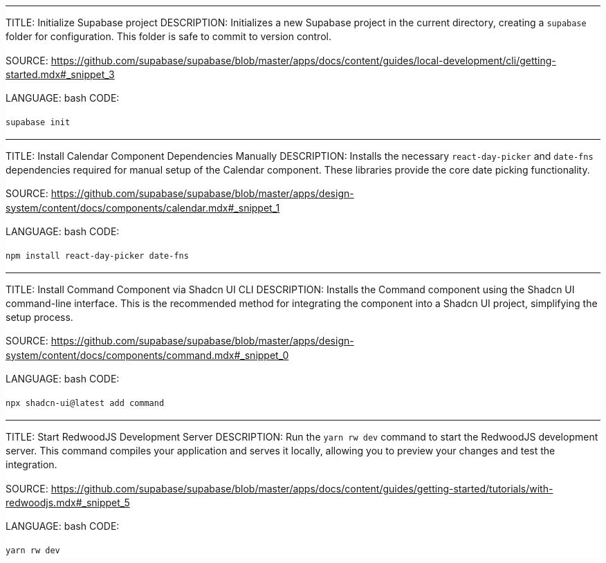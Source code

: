 ----------------------------------------

TITLE: Initialize Supabase project
DESCRIPTION: Initializes a new Supabase project in the current directory, creating a `supabase` folder for configuration. This folder is safe to commit to version control.

SOURCE: https://github.com/supabase/supabase/blob/master/apps/docs/content/guides/local-development/cli/getting-started.mdx#_snippet_3

LANGUAGE: bash
CODE:
```
supabase init
```

----------------------------------------

TITLE: Install Calendar Component Dependencies Manually
DESCRIPTION: Installs the necessary `react-day-picker` and `date-fns` dependencies required for manual setup of the Calendar component. These libraries provide the core date picking functionality.

SOURCE: https://github.com/supabase/supabase/blob/master/apps/design-system/content/docs/components/calendar.mdx#_snippet_1

LANGUAGE: bash
CODE:
```
npm install react-day-picker date-fns
```

----------------------------------------

TITLE: Install Command Component via Shadcn UI CLI
DESCRIPTION: Installs the Command component using the Shadcn UI command-line interface. This is the recommended method for integrating the component into a Shadcn UI project, simplifying the setup process.

SOURCE: https://github.com/supabase/supabase/blob/master/apps/design-system/content/docs/components/command.mdx#_snippet_0

LANGUAGE: bash
CODE:
```
npx shadcn-ui@latest add command
```

----------------------------------------

TITLE: Start RedwoodJS Development Server
DESCRIPTION: Run the `yarn rw dev` command to start the RedwoodJS development server. This command compiles your application and serves it locally, allowing you to preview your changes and test the integration.

SOURCE: https://github.com/supabase/supabase/blob/master/apps/docs/content/guides/getting-started/tutorials/with-redwoodjs.mdx#_snippet_5

LANGUAGE: bash
CODE:
```
yarn rw dev
```
